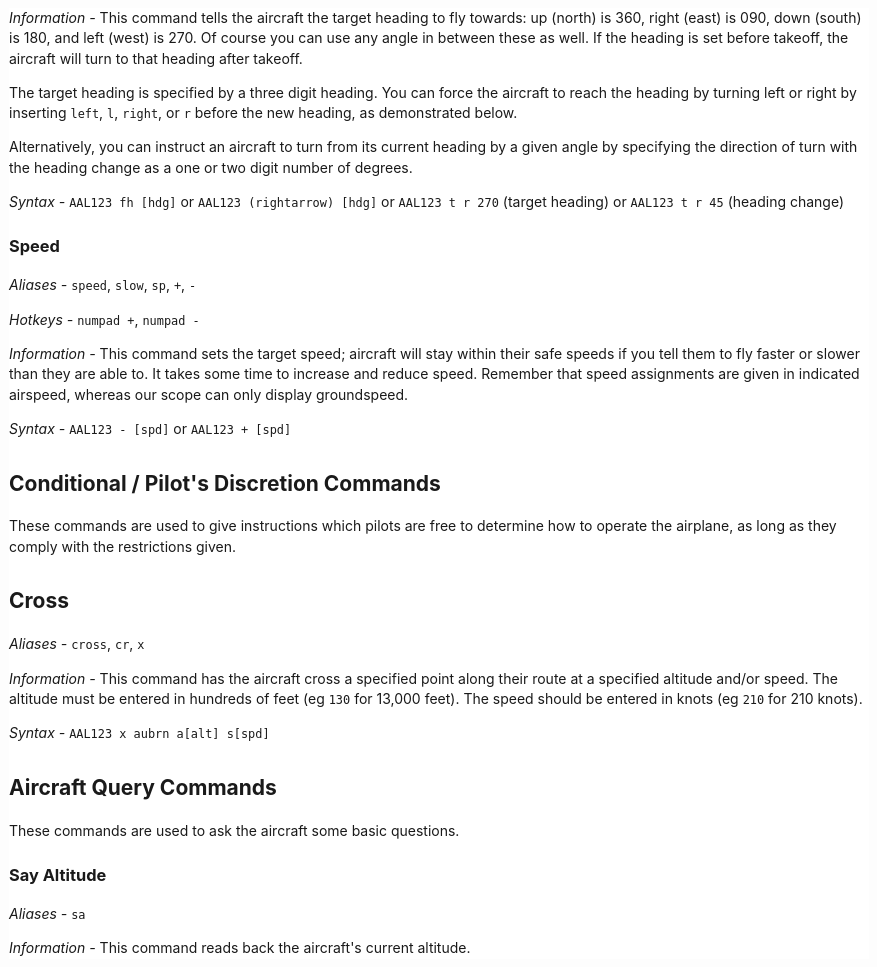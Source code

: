 _Information -_ This command tells the aircraft the target heading to fly
towards: up (north) is 360, right (east) is 090, down (south) is 180, and left
(west) is 270. Of course you can use any angle in between these as well. If the
heading is set before takeoff, the aircraft will turn to that heading after takeoff.

The target heading is specified by a three digit heading. You can force the
aircraft to reach the heading by turning left or right by inserting `left`,
`l`, `right`, or `r` before the new heading, as demonstrated below.

Alternatively, you can instruct an aircraft to turn from its current heading by
a given angle by specifying the direction of turn with the heading change as
a one or two digit number of degrees.

_Syntax -_ `AAL123 fh [hdg]` or `AAL123 (rightarrow) [hdg]` or `AAL123 t r 270` (target heading) or `AAL123 t r 45` (heading change)

### Speed

_Aliases -_ `speed`, `slow`, `sp`, `+`, `-`

_Hotkeys -_ `numpad +`, `numpad -`

_Information -_ This command sets the target speed; aircraft will stay within
their safe speeds if you tell them to fly faster or slower than they are able
to. It takes some time to increase and reduce speed. Remember that speed 
assignments are given in indicated airspeed, whereas our scope can only
display groundspeed.

_Syntax -_ `AAL123 - [spd]` or `AAL123 + [spd]`

## Conditional / Pilot's Discretion Commands

These commands are used to give instructions which pilots are free to determine how to operate
the airplane, as long as they comply with the restrictions given.

## Cross

_Aliases -_ `cross`, `cr`, `x`

_Information -_ This command has the aircraft cross a specified point along their route at a specified altitude and/or speed. The altitude must be entered in hundreds of feet (eg `130` for 13,000 feet). The speed should be entered in knots (eg `210` for 210 knots).

_Syntax -_ `AAL123 x aubrn a[alt] s[spd]`

## Aircraft Query Commands

These commands are used to ask the aircraft some basic questions.

### Say Altitude

_Aliases -_ `sa`

_Information -_ This command reads back the aircraft's current altitude.
